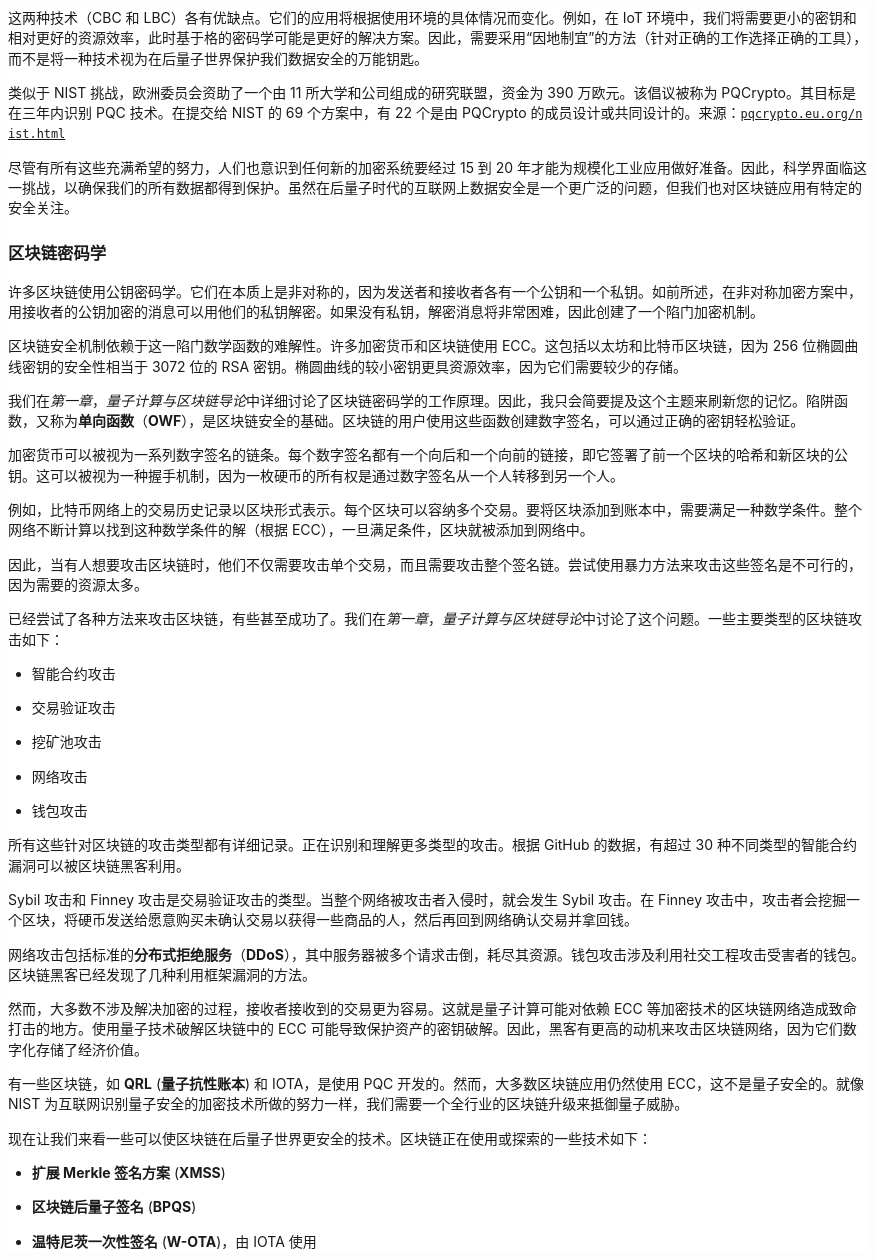 这两种技术（CBC 和 LBC）各有优缺点。它们的应用将根据使用环境的具体情况而变化。例如，在 IoT 环境中，我们将需要更小的密钥和相对更好的资源效率，此时基于格的密码学可能是更好的解决方案。因此，需要采用“因地制宜”的方法（针对正确的工作选择正确的工具），而不是将一种技术视为在后量子世界保护我们数据安全的万能钥匙。

类似于 NIST 挑战，欧洲委员会资助了一个由 11 所大学和公司组成的研究联盟，资金为 390 万欧元。该倡议被称为 PQCrypto。其目标是在三年内识别 PQC 技术。在提交给 NIST 的 69 个方案中，有 22 个是由 PQCrypto 的成员设计或共同设计的。来源：[`pqcrypto.eu.org/nist.html`](https://pqcrypto.eu.org/nist.html )

尽管有所有这些充满希望的努力，人们也意识到任何新的加密系统要经过 15 到 20 年才能为规模化工业应用做好准备。因此，科学界面临这一挑战，以确保我们的所有数据都得到保护。虽然在后量子时代的互联网上数据安全是一个更广泛的问题，但我们也对区块链应用有特定的安全关注。

### 区块链密码学

许多区块链使用公钥密码学。它们在本质上是非对称的，因为发送者和接收者各有一个公钥和一个私钥。如前所述，在非对称加密方案中，用接收者的公钥加密的消息可以用他们的私钥解密。如果没有私钥，解密消息将非常困难，因此创建了一个陷门加密机制。

区块链安全机制依赖于这一陷门数学函数的难解性。许多加密货币和区块链使用 ECC。这包括以太坊和比特币区块链，因为 256 位椭圆曲线密钥的安全性相当于 3072 位的 RSA 密钥。椭圆曲线的较小密钥更具资源效率，因为它们需要较少的存储。

我们在*第一章*，*量子计算与区块链导论*中详细讨论了区块链密码学的工作原理。因此，我只会简要提及这个主题来刷新您的记忆。陷阱函数，又称为**单向函数**（**OWF**），是区块链安全的基础。区块链的用户使用这些函数创建数字签名，可以通过正确的密钥轻松验证。

加密货币可以被视为一系列数字签名的链条。每个数字签名都有一个向后和一个向前的链接，即它签署了前一个区块的哈希和新区块的公钥。这可以被视为一种握手机制，因为一枚硬币的所有权是通过数字签名从一个人转移到另一个人。

例如，比特币网络上的交易历史记录以区块形式表示。每个区块可以容纳多个交易。要将区块添加到账本中，需要满足一种数学条件。整个网络不断计算以找到这种数学条件的解（根据 ECC），一旦满足条件，区块就被添加到网络中。

因此，当有人想要攻击区块链时，他们不仅需要攻击单个交易，而且需要攻击整个签名链。尝试使用暴力方法来攻击这些签名是不可行的，因为需要的资源太多。

已经尝试了各种方法来攻击区块链，有些甚至成功了。我们在*第一章*，*量子计算与区块链导论*中讨论了这个问题。一些主要类型的区块链攻击如下：

+   智能合约攻击

+   交易验证攻击

+   挖矿池攻击

+   网络攻击

+   钱包攻击

所有这些针对区块链的攻击类型都有详细记录。正在识别和理解更多类型的攻击。根据 GitHub 的数据，有超过 30 种不同类型的智能合约漏洞可以被区块链黑客利用。

Sybil 攻击和 Finney 攻击是交易验证攻击的类型。当整个网络被攻击者入侵时，就会发生 Sybil 攻击。在 Finney 攻击中，攻击者会挖掘一个区块，将硬币发送给愿意购买未确认交易以获得一些商品的人，然后再回到网络确认交易并拿回钱。

网络攻击包括标准的**分布式拒绝服务**（**DDoS**），其中服务器被多个请求击倒，耗尽其资源。钱包攻击涉及利用社交工程攻击受害者的钱包。区块链黑客已经发现了几种利用框架漏洞的方法。

然而，大多数不涉及解决加密的过程，接收者接收到的交易更为容易。这就是量子计算可能对依赖 ECC 等加密技术的区块链网络造成致命打击的地方。使用量子技术破解区块链中的 ECC 可能导致保护资产的密钥破解。因此，黑客有更高的动机来攻击区块链网络，因为它们数字化存储了经济价值。

有一些区块链，如 **QRL** (**量子抗性账本**) 和 IOTA，是使用 PQC 开发的。然而，大多数区块链应用仍然使用 ECC，这不是量子安全的。就像 NIST 为互联网识别量子安全的加密技术所做的努力一样，我们需要一个全行业的区块链升级来抵御量子威胁。

现在让我们来看一些可以使区块链在后量子世界更安全的技术。区块链正在使用或探索的一些技术如下：

+   **扩展 Merkle 签名方案** (**XMSS**)

+   **区块链后量子签名** (**BPQS**)

+   **温特尼茨一次性签名** (**W-OTA**)，由 IOTA 使用
